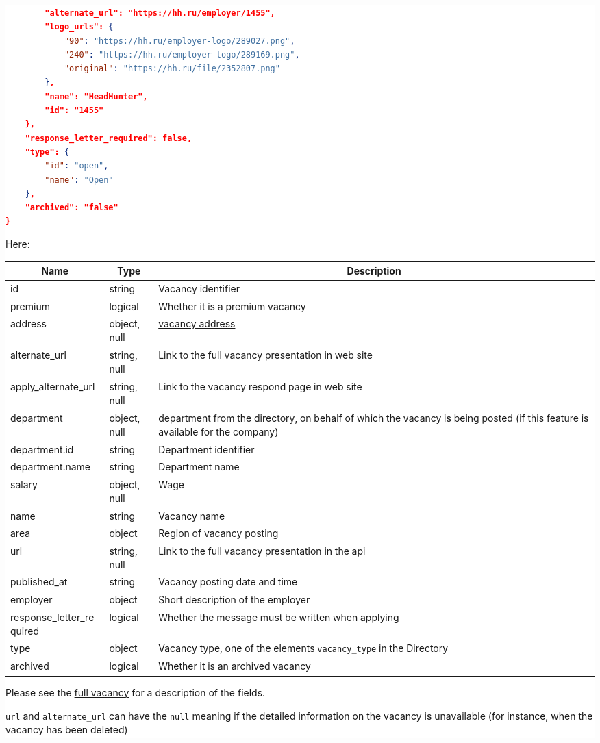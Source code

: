 ```json
        "alternate_url": "https://hh.ru/employer/1455",
        "logo_urls": {
            "90": "https://hh.ru/employer-logo/289027.png",
            "240": "https://hh.ru/employer-logo/289169.png",
            "original": "https://hh.ru/file/2352807.png"
        },
        "name": "HeadHunter",
        "id": "1455"
    },
    "response_letter_required": false,
    "type": {
        "id": "open",
        "name": "Open"
    },
    "archived": "false"
}
```

Here:

Name| Type| Description
--- | --- | -----------
 id | string| Vacancy identifier
 premium | logical | Whether it is a premium vacancy
 address | object, null | [vacancy address](address.md#Address)
 alternate_url | string, null | Link to the full vacancy presentation in web site
 apply_alternate_url | string, null | Link to the vacancy respond page in web site
 department | object, null | department from the [directory](employer_departments.md), on behalf of which the vacancy is being posted (if this feature is available for the company)
 department.id | string | Department identifier
 department.name | string | Department name
 salary | object, null | Wage
 name | string | Vacancy name
 area | object | Region of vacancy posting
 url | string, null | Link to the full vacancy presentation in the api
 published_at | string | Vacancy posting date and time
 employer | object | Short description of the employer
 response_letter_required | logical | Whether the message must be written when applying
 type | object | Vacancy type, one of the elements `vacancy_type` in the [Directory](dictionaries.md)
 archived | logical | Whether it is an archived vacancy

Please see the [full vacancy](#vacancy-fields) for a description of the fields.

`url` and `alternate_url` can have the `null` meaning if the detailed
information on the vacancy is unavailable (for instance, when the vacancy has
been deleted)
